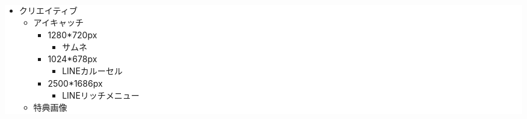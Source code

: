  - クリエイティブ
    - アイキャッチ
        - 1280*720px
            - サムネ
        - 1024*678px
            - LINEカルーセル
        - 2500*1686px
            - LINEリッチメニュー
    - 特典画像